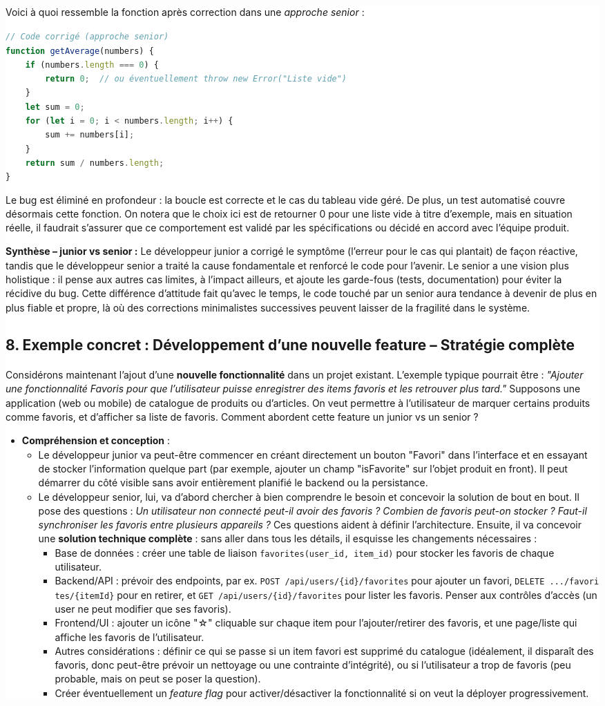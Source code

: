 Voici à quoi ressemble la fonction après correction dans une *approche senior* :

```javascript
// Code corrigé (approche senior)
function getAverage(numbers) {
    if (numbers.length === 0) {
        return 0;  // ou éventuellement throw new Error("Liste vide")
    }
    let sum = 0;
    for (let i = 0; i < numbers.length; i++) {
        sum += numbers[i];
    }
    return sum / numbers.length;
}
```

Le bug est éliminé en profondeur : la boucle est correcte et le cas du tableau vide géré. De plus, un test automatisé couvre désormais cette fonction. On notera que le choix ici est de retourner 0 pour une liste vide à titre d’exemple, mais en situation réelle, il faudrait s’assurer que ce comportement est validé par les spécifications ou décidé en accord avec l’équipe produit.

**Synthèse – junior vs senior :** Le développeur junior a corrigé le symptôme (l’erreur pour le cas qui plantait) de façon réactive, tandis que le développeur senior a traité la cause fondamentale et renforcé le code pour l’avenir. Le senior a une vision plus holistique : il pense aux autres cas limites, à l’impact ailleurs, et ajoute les garde-fous (tests, documentation) pour éviter la récidive du bug. Cette différence d’attitude fait qu’avec le temps, le code touché par un senior aura tendance à devenir de plus en plus fiable et propre, là où des corrections minimalistes successives peuvent laisser de la fragilité dans le système.

## 8. Exemple concret : Développement d’une nouvelle feature – Stratégie complète

Considérons maintenant l’ajout d’une **nouvelle fonctionnalité** dans un projet existant. L’exemple typique pourrait être : *"Ajouter une fonctionnalité Favoris pour que l’utilisateur puisse enregistrer des items favoris et les retrouver plus tard."* Supposons une application (web ou mobile) de catalogue de produits ou d’articles. On veut permettre à l’utilisateur de marquer certains produits comme favoris, et d’afficher sa liste de favoris. Comment abordent cette feature un junior vs un senior ?

- **Compréhension et conception** : 
  - Le développeur junior va peut-être commencer en créant directement un bouton "Favori" dans l’interface et en essayant de stocker l’information quelque part (par exemple, ajouter un champ "isFavorite" sur l’objet produit en front). Il peut démarrer du côté visible sans avoir entièrement planifié le backend ou la persistance. 
  - Le développeur senior, lui, va d’abord chercher à bien comprendre le besoin et concevoir la solution de bout en bout. Il pose des questions : *Un utilisateur non connecté peut-il avoir des favoris ? Combien de favoris peut-on stocker ? Faut-il synchroniser les favoris entre plusieurs appareils ?* Ces questions aident à définir l’architecture. Ensuite, il va concevoir une **solution technique complète** : sans aller dans tous les détails, il esquisse les changements nécessaires :
    - Base de données : créer une table de liaison `favorites(user_id, item_id)` pour stocker les favoris de chaque utilisateur.
    - Backend/API : prévoir des endpoints, par ex. `POST /api/users/{id}/favorites` pour ajouter un favori, `DELETE .../favorites/{itemId}` pour en retirer, et `GET /api/users/{id}/favorites` pour lister les favoris. Penser aux contrôles d’accès (un user ne peut modifier que ses favoris).
    - Frontend/UI : ajouter un icône "☆" cliquable sur chaque item pour l’ajouter/retirer des favoris, et une page/liste qui affiche les favoris de l’utilisateur.
    - Autres considérations : définir ce qui se passe si un item favori est supprimé du catalogue (idéalement, il disparaît des favoris, donc peut-être prévoir un nettoyage ou une contrainte d’intégrité), ou si l’utilisateur a trop de favoris (peu probable, mais on peut se poser la question).
    - Créer éventuellement un *feature flag* pour activer/désactiver la fonctionnalité si on veut la déployer progressivement.
  
